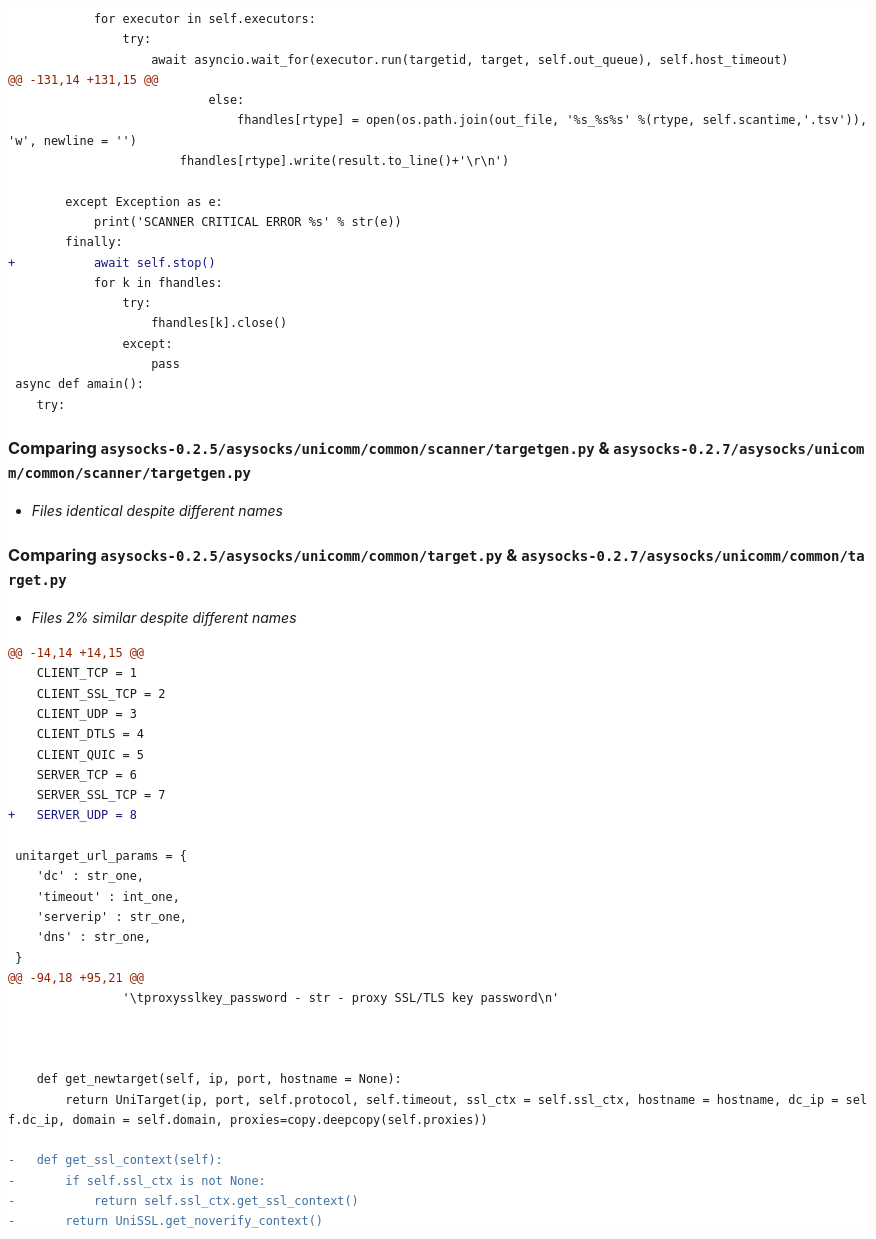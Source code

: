 ```diff
 			for executor in self.executors:
 				try:
 					await asyncio.wait_for(executor.run(targetid, target, self.out_queue), self.host_timeout)
@@ -131,14 +131,15 @@
 							else:
 								fhandles[rtype] = open(os.path.join(out_file, '%s_%s%s' %(rtype, self.scantime,'.tsv')), 'w', newline = '')
 						fhandles[rtype].write(result.to_line()+'\r\n')
 
 		except Exception as e:
 			print('SCANNER CRITICAL ERROR %s' % str(e))
 		finally:
+			await self.stop()
 			for k in fhandles:
 				try:
 					fhandles[k].close()
 				except:
 					pass
 async def amain():
 	try:
```

### Comparing `asysocks-0.2.5/asysocks/unicomm/common/scanner/targetgen.py` & `asysocks-0.2.7/asysocks/unicomm/common/scanner/targetgen.py`

 * *Files identical despite different names*

### Comparing `asysocks-0.2.5/asysocks/unicomm/common/target.py` & `asysocks-0.2.7/asysocks/unicomm/common/target.py`

 * *Files 2% similar despite different names*

```diff
@@ -14,14 +14,15 @@
 	CLIENT_TCP = 1
 	CLIENT_SSL_TCP = 2
 	CLIENT_UDP = 3
 	CLIENT_DTLS = 4
 	CLIENT_QUIC = 5
 	SERVER_TCP = 6
 	SERVER_SSL_TCP = 7
+	SERVER_UDP = 8
 
 unitarget_url_params = {
 	'dc' : str_one,
 	'timeout' : int_one,
 	'serverip' : str_one,
 	'dns' : str_one,
 }
@@ -94,18 +95,21 @@
 				'\tproxysslkey_password - str - proxy SSL/TLS key password\n'
 				
 
 
 	def get_newtarget(self, ip, port, hostname = None):
 		return UniTarget(ip, port, self.protocol, self.timeout, ssl_ctx = self.ssl_ctx, hostname = hostname, dc_ip = self.dc_ip, domain = self.domain, proxies=copy.deepcopy(self.proxies))
 
-	def get_ssl_context(self):
-		if self.ssl_ctx is not None:
-			return self.ssl_ctx.get_ssl_context()
-		return UniSSL.get_noverify_context()
```
